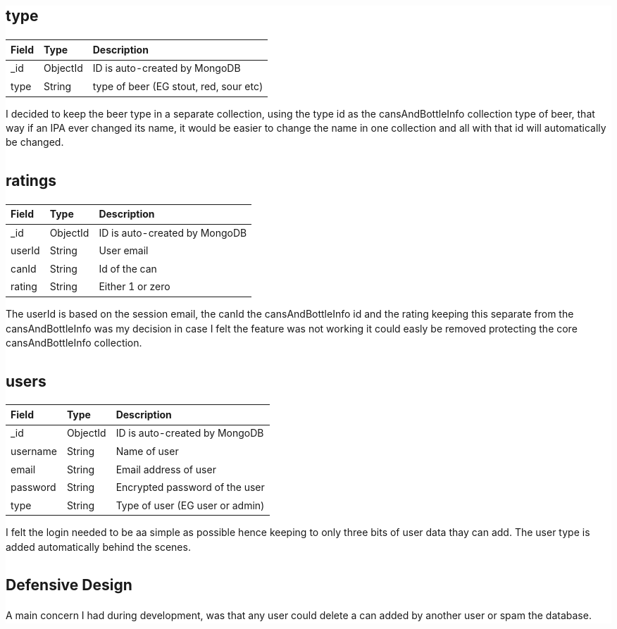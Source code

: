 ## type

| Field         | Type     | Description                                |
| :------------ | :------- | :----------------------------------------- |
| \_id          | ObjectId | ID is auto-created by MongoDB              |
| type          | String   | type of beer (EG stout, red, sour etc)     |

I decided to keep the beer type in a separate collection, using the type id as the cansAndBottleInfo collection 
type of beer, that way if an IPA ever changed its name, it would be easier to change the name in one collection 
and all with that id will automatically be changed. 


## ratings

| Field         | Type     | Description                                |
| :------------ | :------- | :----------------------------------------- |
| \_id          | ObjectId | ID is auto-created by MongoDB              |
| userId        | String   | User email                                 |
| canId         | String   | Id of the can                              |
| rating        | String   | Either 1 or zero                           |

The userId is based on the session email, the canId the cansAndBottleInfo id and the rating keeping this separate from the 
cansAndBottleInfo was my decision in case I felt the feature was not working it could easly be removed 
protecting the core cansAndBottleInfo collection.

## users

| Field         | Type     | Description                                |
| :------------ | :------- | :----------------------------------------- |
| \_id          | ObjectId | ID is auto-created by MongoDB              |
| username      | String   | Name of user                               |
| email         | String   | Email address of user                      |
| password      | String   | Encrypted password of the user             |
| type          | String   | Type of user (EG user or admin)            |

I felt the login needed to be aa simple as possible hence keeping to only three bits of user data thay can add. 
The user type is added automatically behind the scenes.

## Defensive Design
 A main concern I had during development, was that any user could delete a can added by another user or spam the database.
